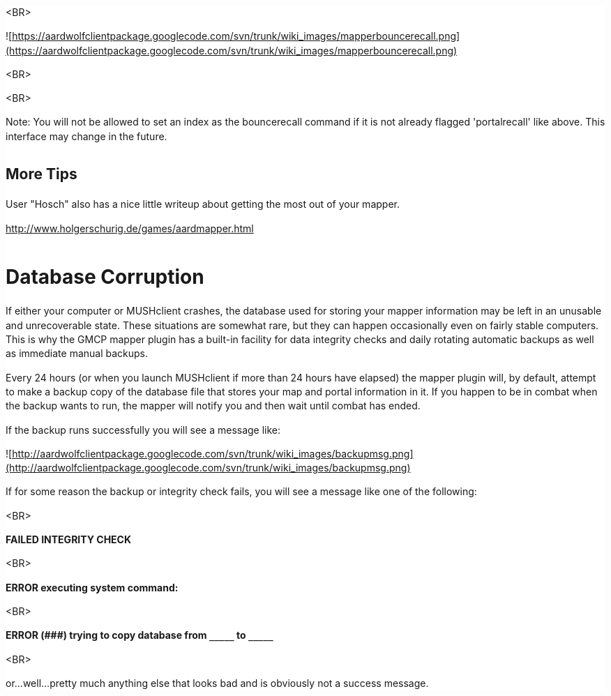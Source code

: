 

&lt;BR&gt;

![https://aardwolfclientpackage.googlecode.com/svn/trunk/wiki_images/mapperbouncerecall.png](https://aardwolfclientpackage.googlecode.com/svn/trunk/wiki_images/mapperbouncerecall.png)

&lt;BR&gt;



&lt;BR&gt;

Note: You will not be allowed to set an index as the bouncerecall command if it is not already flagged 'portalrecall' like above. This interface may change in the future.

## More Tips ##

User "Hosch" also has a nice little writeup about getting the most out of your mapper.

http://www.holgerschurig.de/games/aardmapper.html

# Database Corruption #

If either your computer or MUSHclient crashes, the database used for storing your mapper information may be left in an unusable and unrecoverable state. These situations are somewhat rare, but they can happen occasionally even on fairly stable computers. This is why the GMCP mapper plugin has a built-in facility for data integrity checks and daily rotating automatic backups as well as immediate manual backups.

Every 24 hours (or when you launch MUSHclient if more than 24 hours have elapsed) the mapper plugin will, by default, attempt to make a backup copy of the database file that stores your map and portal information in it. If you happen to be in combat when the backup wants to run, the mapper will notify you and then wait until combat has ended.

If the backup runs successfully you will see a message like:

![http://aardwolfclientpackage.googlecode.com/svn/trunk/wiki_images/backupmsg.png](http://aardwolfclientpackage.googlecode.com/svn/trunk/wiki_images/backupmsg.png)

If for some reason the backup or integrity check fails, you will see a message like one of the following:

&lt;BR&gt;


**FAILED INTEGRITY CHECK**

&lt;BR&gt;


**ERROR executing system command:**

&lt;BR&gt;


**ERROR (###) trying to copy database from `_____` to `_____`**

&lt;BR&gt;


or...well...pretty much anything else that looks bad and is obviously not a success message.
